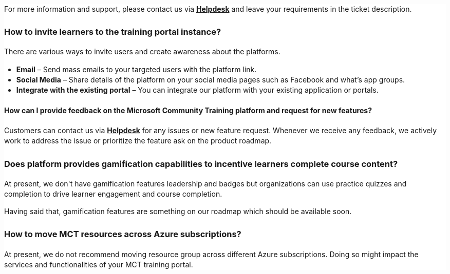 For more information and support, please contact us via  **[Helpdesk](https://go.microsoft.com/fwlink/?linkid=2104630)** and leave your requirements in the ticket description. 

### How to invite learners to the training portal instance?
There are various ways to invite users and create awareness about the platforms.

* **Email** – Send mass emails to your targeted users with the platform link.
* **Social Media** – Share details of the platform on your social media pages such as Facebook and what’s app groups. 
* **Integrate with the existing portal** – You can integrate our platform with your existing application or portals. 

#### How can I provide feedback on the Microsoft Community Training platform and request for new features? 
Customers can contact us via [**Helpdesk**](https://go.microsoft.com/fwlink/?linkid=2104630) for any issues or new feature request. Whenever we receive any feedback, we actively work to address the issue or prioritize the feature ask on the product roadmap.

### Does platform provides gamification capabilities to incentive learners complete course content?
At present, we don't have  gamification features leadership and badges but organizations can use practice quizzes and completion to drive learner engagement and course completion.

Having said that, gamification features are something on our roadmap which should be available soon. 

### How to move MCT resources across Azure subscriptions?
At present, we do not recommend moving resource group across different Azure subscriptions. Doing so might impact the services and functionalities of your MCT training portal.